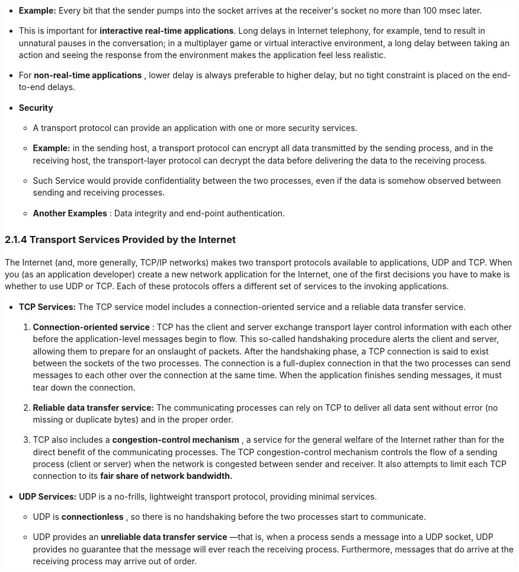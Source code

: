   - **Example:** Every bit that the sender pumps into the socket arrives at the receiver&#39;s socket no more than 100 msec later.

  - This is important for **interactive real-time applications**. Long delays in Internet telephony, for example, tend to result in unnatural pauses in the conversation; in a multiplayer game or virtual interactive environment, a long delay between taking an action and seeing the response from the environment makes the application feel less realistic.

  - For **non-real-time applications** , lower delay is always preferable to higher delay, but no tight constraint is placed on the end-to-end delays.

- **Security**
  - A transport protocol can provide an application with one or more security services.

  - **Example:** in the sending host, a transport protocol can encrypt all data transmitted by the sending process, and in the receiving host, the transport-layer protocol can decrypt the data before delivering the data to the receiving process.

  - Such Service would provide confidentiality between the two processes, even if the data is somehow observed between sending and receiving processes.
  - **Another Examples** : Data integrity and end-point authentication.

### 2.1.4 Transport Services Provided by the Internet

The Internet (and, more generally, TCP/IP networks) makes two transport protocols available to applications, UDP and TCP. When you (as an application developer) create a new network application for the Internet, one of the first decisions you have to make is whether to use UDP or TCP. Each of these protocols offers a different set of services to the invoking applications.

- **TCP Services:** The TCP service model includes a connection-oriented service and a reliable data transfer service.

  1. **Connection-oriented service** : TCP has the client and server exchange transport layer control information with each other before the application-level messages begin to flow. This so-called handshaking procedure alerts the client and server, allowing them to prepare for an onslaught of packets. After the handshaking phase, a TCP connection is said to exist between the sockets of the two processes. The connection is a full-duplex connection in that the two processes can send messages to each other over the connection at the same time. When the application finishes sending messages, it must tear down the connection.
  2. **Reliable data transfer service:** The communicating processes can rely on TCP to deliver all data sent without error (no missing or duplicate bytes) and in the proper order.

  3. TCP also includes a **congestion-control mechanism** , a service for the general welfare of the Internet rather than for the direct benefit of the communicating processes. The TCP congestion-control mechanism controls the flow of a sending process (client or server) when the network is congested between sender and receiver. It also attempts to limit each TCP connection to its **fair share of network bandwidth.**

- **UDP Services:** UDP is a no-frills, lightweight transport protocol, providing minimal services.

  - UDP is **connectionless** , so there is no handshaking before the two processes start to communicate.

  - UDP provides an **unreliable data transfer service** —that is, when a process sends a message into a UDP socket, UDP provides no guarantee that the message will ever reach the receiving process. Furthermore, messages that do arrive at the receiving process may arrive out of order.
